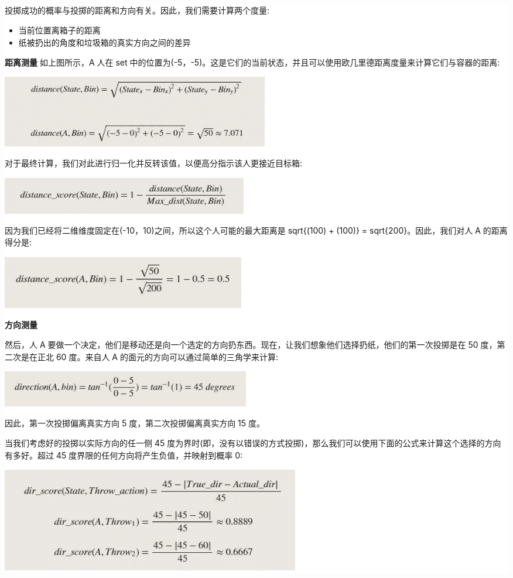 投掷成功的概率与投掷的距离和方向有关。因此，我们需要计算两个度量:

*   当前位置离箱子的距离
*   纸被扔出的角度和垃圾箱的真实方向之间的差异

**距离测量** 如上图所示，A 人在 set 中的位置为(-5，-5)。这是它们的当前状态，并且可以使用欧几里德距离度量来计算它们与容器的距离:

![](img/47d6d8783c1c0507dc61f56c5058f954.png)

对于最终计算，我们对此进行归一化并反转该值，以便高分指示该人更接近目标箱:

![](img/2eb6269320bc6104bee4588fe52b8610.png)

因为我们已经将二维维度固定在(-10，10)之间，所以这个人可能的最大距离是 sqrt{(100) + (100)} = sqrt{200}。因此，我们对人 A 的距离得分是:

![](img/b31f2947a6da5c877ffa5c8e99a71b6f.png)

**方向测量**

然后，人 A 要做一个决定，他们是移动还是向一个选定的方向扔东西。现在，让我们想象他们选择扔纸，他们的第一次投掷是在 50 度，第二次是在正北 60 度。来自人 A 的面元的方向可以通过简单的三角学来计算:

![](img/f08affc12e1218ff31ed0c64b145cab1.png)

因此，第一次投掷偏离真实方向 5 度，第二次投掷偏离真实方向 15 度。

当我们考虑好的投掷以实际方向的任一侧 45 度为界时(即，没有以错误的方式投掷)，那么我们可以使用下面的公式来计算这个选择的方向有多好。超过 45 度界限的任何方向将产生负值，并映射到概率 0:

![](img/c6f331486804f5a0207976b489e88eb7.png)
